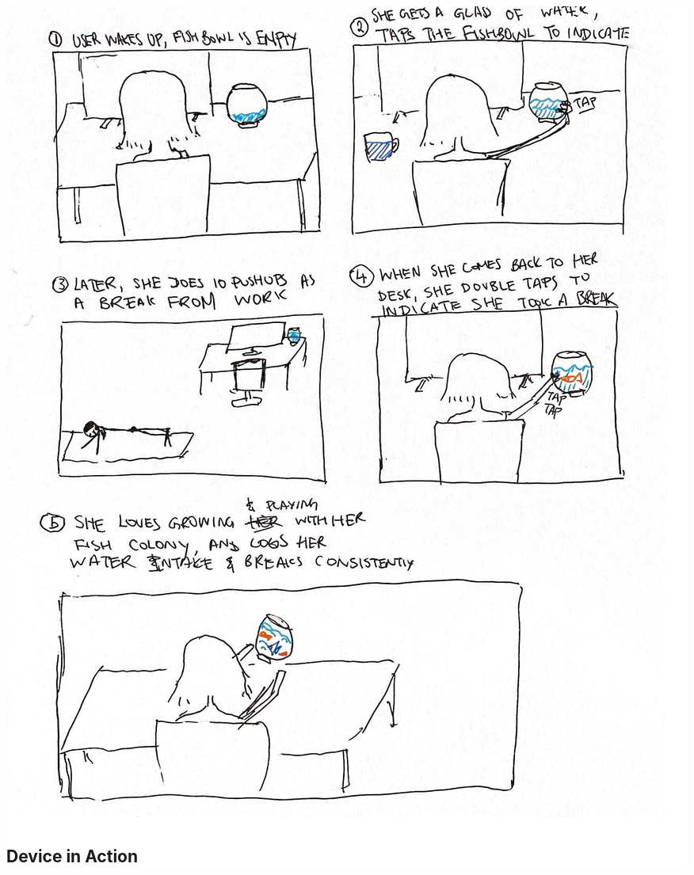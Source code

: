 ![lab1_pt2_storyboard](https://github.com/marissapang/Interactive-Lab-Hub/blob/Fall2021/images/lab1_pt2_storyboard.jpg)



## Device in Action
![lab1_pt2_video](https://github.com/marissapang/Interactive-Lab-Hub/blob/Fall2021/images/IDD%20Lab%201.mp4)

